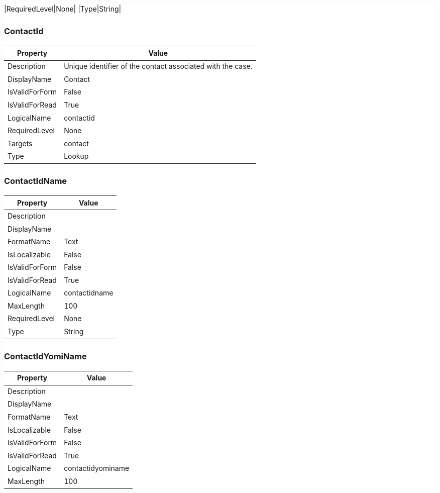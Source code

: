 |RequiredLevel|None|
|Type|String|


### <a name="BKMK_ContactId"></a> ContactId

|Property|Value|
|--------|-----|
|Description|Unique identifier of the contact associated with the case.|
|DisplayName|Contact|
|IsValidForForm|False|
|IsValidForRead|True|
|LogicalName|contactid|
|RequiredLevel|None|
|Targets|contact|
|Type|Lookup|


### <a name="BKMK_ContactIdName"></a> ContactIdName

|Property|Value|
|--------|-----|
|Description||
|DisplayName||
|FormatName|Text|
|IsLocalizable|False|
|IsValidForForm|False|
|IsValidForRead|True|
|LogicalName|contactidname|
|MaxLength|100|
|RequiredLevel|None|
|Type|String|


### <a name="BKMK_ContactIdYomiName"></a> ContactIdYomiName

|Property|Value|
|--------|-----|
|Description||
|DisplayName||
|FormatName|Text|
|IsLocalizable|False|
|IsValidForForm|False|
|IsValidForRead|True|
|LogicalName|contactidyominame|
|MaxLength|100|